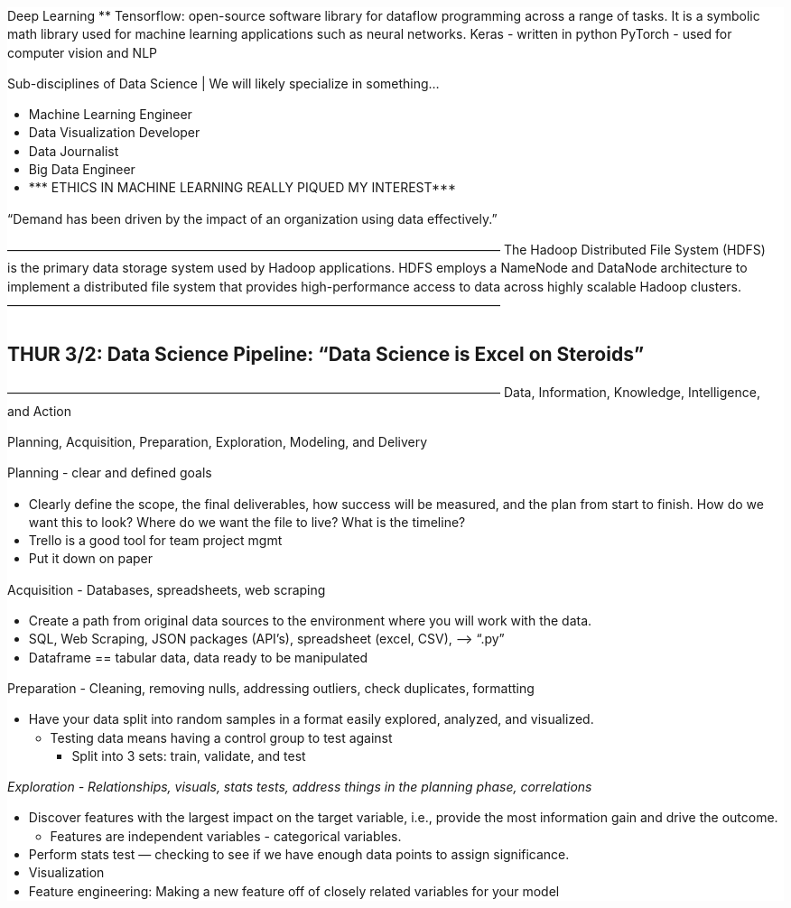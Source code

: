 Deep Learning **
Tensorflow: open-source software library for dataflow programming across a range of tasks. It is a symbolic math library used for machine learning applications such as neural networks.
Keras - written in python
PyTorch - used for computer vision and NLP

Sub-disciplines of Data Science | We will likely specialize in something…
* Machine Learning Engineer
* Data Visualization Developer
* Data Journalist
* Big Data Engineer
* *** ETHICS IN MACHINE LEARNING REALLY PIQUED MY INTEREST***

“Demand has been driven by the impact of an organization using data effectively.” 

———————————————————————————————————————
The Hadoop Distributed File System (HDFS) is the primary data storage system used by Hadoop applications. HDFS employs a NameNode and DataNode architecture to implement a distributed file system that provides high-performance access to data across highly scalable Hadoop clusters.
———————————————————————————————————————
## **THUR 3/2: Data Science Pipeline: “Data Science is Excel on Steroids”**
———————————————————————————————————————
Data, Information, Knowledge, Intelligence, and Action

Planning, Acquisition, Preparation, Exploration, Modeling, and Delivery

Planning - clear and defined goals

* Clearly define the scope, the final deliverables, how success will be measured, and the plan from start to finish. How do we want this to look? Where do we want the file to live? What is the timeline?
* Trello is a good tool for team project mgmt
* Put it down on paper

Acquisition - Databases, spreadsheets, web scraping

* Create a path from original data sources to the environment where you will work with the data.
* SQL, Web Scraping, JSON packages (API’s), spreadsheet (excel, CSV), —> “.py”
* Dataframe == tabular data, data ready to be manipulated

Preparation - Cleaning, removing nulls, addressing outliers, check duplicates, formatting

* Have your data split into random samples in a format easily explored, analyzed, and visualized.
    * Testing data means having a control group to test against
        * Split into 3 sets: train, validate, and test

*Exploration - Relationships, visuals, stats tests, address things in the planning phase, correlations*

* Discover features with the largest impact on the target variable, i.e., provide the most information gain and drive the outcome.
    * Features are independent variables - categorical variables.
* Perform stats test — checking to see if we have enough data points to assign significance.
* Visualization
* Feature engineering: Making a new feature off of closely related variables for your model
